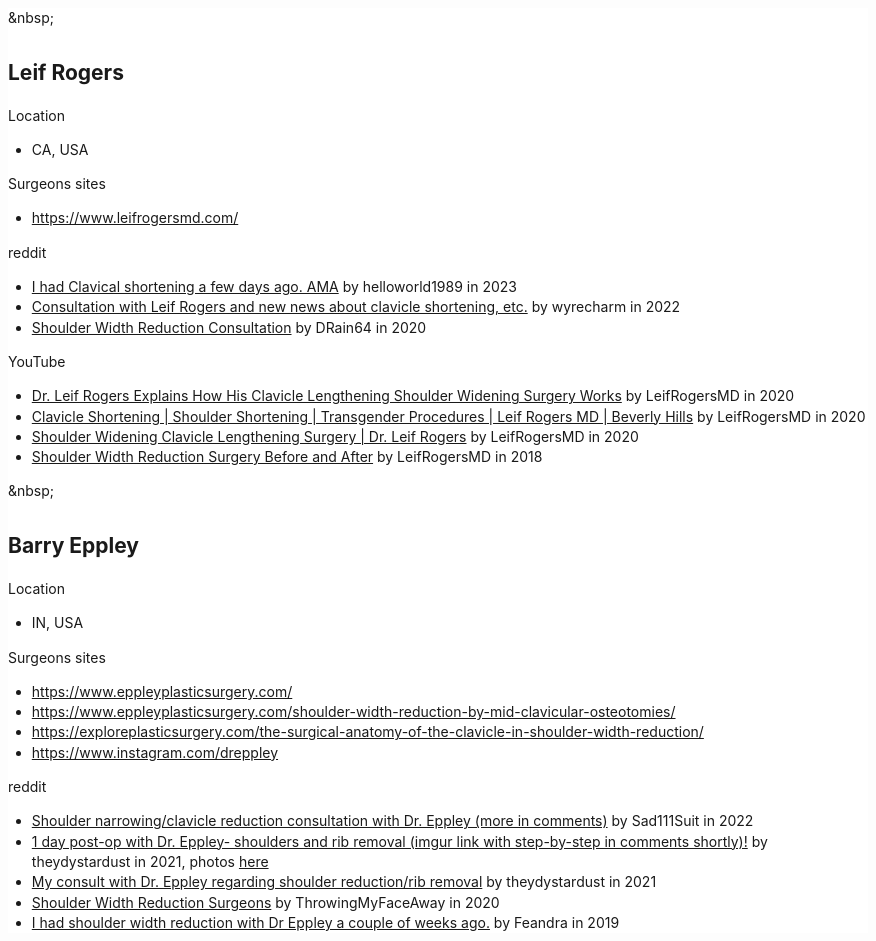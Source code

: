 


&amp;nbsp;
## Leif Rogers

Location

* CA, USA

Surgeons sites

* https://www.leifrogersmd.com/

reddit

* [I had Clavical shortening a few days ago. AMA](https://www.reddit.com/r/Transgender_Surgeries/comments/10tnb42/i_had_clavical_shortening_a_few_days_ago_ama/) by  helloworld1989 in 2023
* [Consultation with Leif Rogers and new news about clavicle shortening, etc.](https://www.reddit.com/r/Transgender_Surgeries/comments/zfme0u/consultation_with_leif_rogers_and_new_news_about/) by wyrecharm in 2022
* [Shoulder Width Reduction Consultation](https://www.reddit.com/r/Transgender_Surgeries/comments/hx65xm/shoulder_width_reduction_consultation/) by DRain64 in 2020

YouTube

* [Dr. Leif Rogers Explains How His Clavicle Lengthening Shoulder Widening Surgery Works](https://www.youtube.com/watch?v=mmfM3LYyplQ) by LeifRogersMD in 2020
* [Clavicle Shortening | Shoulder Shortening | Transgender Procedures | Leif Rogers MD | Beverly Hills](https://www.youtube.com/watch?v=VVOFwHx6XEE)  by LeifRogersMD in 2020
* [Shoulder Widening Clavicle Lengthening Surgery | Dr. Leif Rogers](https://www.youtube.com/watch?v=0ab-NKHQffs) by LeifRogersMD in 2020
* [Shoulder Width Reduction Surgery Before and After](https://www.youtube.com/watch?v=dMMHCUv_WgM) by LeifRogersMD in 2018




&amp;nbsp;
## Barry Eppley

Location

* IN, USA

Surgeons sites

* https://www.eppleyplasticsurgery.com/
* https://www.eppleyplasticsurgery.com/shoulder-width-reduction-by-mid-clavicular-osteotomies/
* https://exploreplasticsurgery.com/the-surgical-anatomy-of-the-clavicle-in-shoulder-width-reduction/
* https://www.instagram.com/dreppley


reddit

* [Shoulder narrowing/clavicle reduction consultation with Dr. Eppley (more in comments)](https://www.reddit.com/r/Transgender_Surgeries/comments/vyx709/shoulder_narrowingclavicle_reduction_consultation/) by Sad111Suit in 2022
* [1 day post-op with Dr. Eppley- shoulders and rib removal (imgur link with step-by-step in comments shortly)!](https://www.reddit.com/r/Transgender_Surgeries/comments/oqgb3y/1_day_postop_with_dr_eppley_shoulders_and_rib/) by theydystardust in 2021, photos [here](https://imgur.com/gallery/ATc1NOl)
* [My consult with Dr. Eppley regarding shoulder reduction/rib removal](https://www.reddit.com/r/Transgender_Surgeries/comments/lmdvn3/my_consult_with_dr_eppley_regarding_shoulder/) by theydystardust in 2021
* [Shoulder Width Reduction Surgeons](https://www.reddit.com/r/Transgender_Surgeries/comments/ittyjn/shoulder_width_reduction_surgeons/) by ThrowingMyFaceAway in 2020
* [I had shoulder width reduction with Dr Eppley a couple of weeks ago.](https://www.reddit.com/r/Transgender_Surgeries/comments/dxpkbb/i_had_shoulder_width_reduction_with_dr_eppley_a/) by Feandra in 2019
